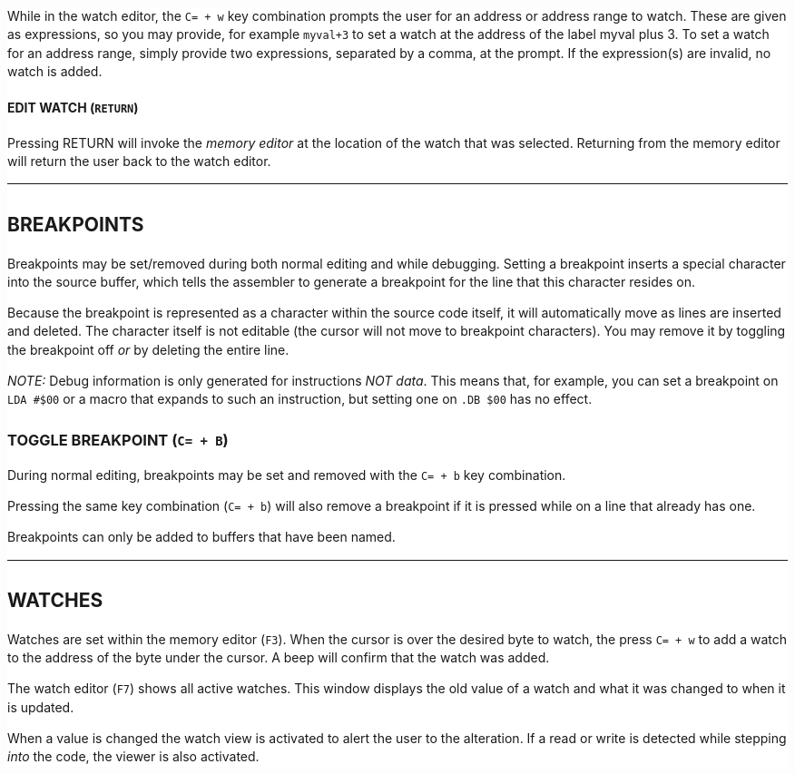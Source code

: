 While in the watch editor, the `C= + w` key combination prompts the user for an
address or address range to watch.  These are given as expressions, so you may
provide, for example `myval+3` to set a watch at the address of the label myval plus 3.
To set a watch for an address range, simply provide two expressions, separated by a comma,
at the prompt.  If the expression(s) are invalid, no watch is added.

#### EDIT WATCH (`RETURN`)

Pressing RETURN will invoke the _memory editor_ at the location of the watch
that was selected.  Returning from the memory editor will return the user
back to the watch editor.

---

## BREAKPOINTS

Breakpoints may be set/removed during both normal editing and while debugging.
Setting a breakpoint inserts a special character into the source buffer, which
tells the assembler to generate a breakpoint for the line that this character
resides on.

Because the breakpoint is represented as a character within the source code itself,
it will automatically move as lines are inserted and deleted.  The character itself
is not editable (the cursor will not move to breakpoint characters).  You may remove
it by toggling the breakpoint off _or_ by deleting the entire line.

*NOTE:* Debug information is only generated for instructions _NOT data_.  This means
that, for example, you can set a breakpoint on `LDA #$00` or a macro that expands
to such an instruction, but setting one on `.DB $00` has no effect.

### TOGGLE BREAKPOINT (`C= + B`)
During normal editing, breakpoints may be set and removed  with the `C= + b` key combination.

Pressing the same key combination (`C= + b`) will also remove a breakpoint
if it is pressed while on a line that already has one.

Breakpoints can only be added to buffers that have been named.

---

## WATCHES
Watches are set within the memory editor (`F3`). When the cursor is over the
desired byte to watch, the press `C= + w` to add a watch to the address of the
byte under the cursor.  A beep will confirm that the watch
was added.

The watch editor (`F7`) shows all active watches. This window displays the old
value of a watch and what it was changed to when it is updated.

When a value is changed the watch view is activated to alert the user to the
alteration.  If a read or write is detected while stepping _into_ the code,
the viewer is also activated.
